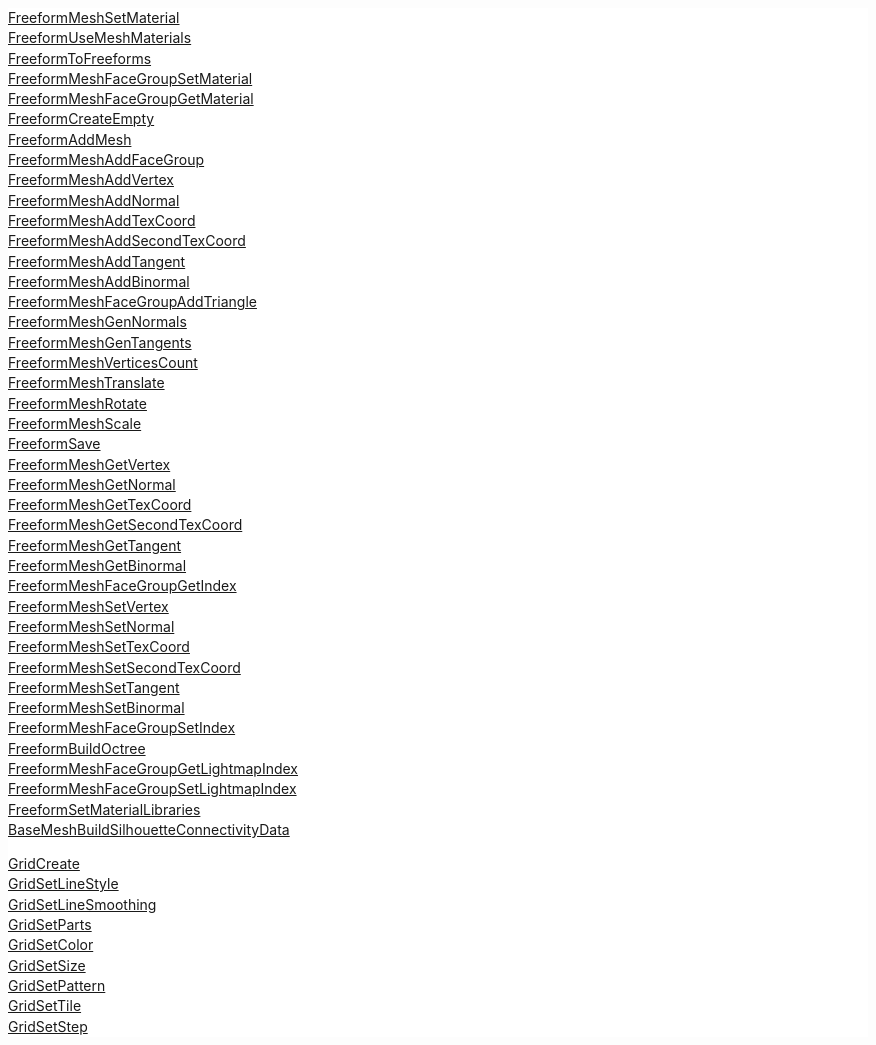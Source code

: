 [FreeformMeshSetMaterial](freeform.html#freeformmeshsetmaterial)<br>
[FreeformUseMeshMaterials](freeform.html#freeformusemeshmaterials)<br>
[FreeformToFreeforms](freeform.html#freeformtofreeforms)<br>
[FreeformMeshFaceGroupSetMaterial](freeform.html#freeformmeshfacegroupsetmaterial)<br>
[FreeformMeshFaceGroupGetMaterial](freeform.html#freeformmeshfacegroupgetmaterial)<br>
[FreeformCreateEmpty](freeform.html#freeformcreateempty)<br>
[FreeformAddMesh](freeform.html#freeformaddmesh)<br>
[FreeformMeshAddFaceGroup](freeform.html#freeformmeshaddfacegroup)<br>
[FreeformMeshAddVertex](freeform.html#freeformmeshaddvertex)<br>
[FreeformMeshAddNormal](freeform.html#freeformmeshaddnormal)<br>
[FreeformMeshAddTexCoord](freeform.html#freeformmeshaddtexcoord)<br>
[FreeformMeshAddSecondTexCoord](freeform.html#freeformmeshaddsecondtexcoord)<br>
[FreeformMeshAddTangent](freeform.html#freeformmeshaddtangent)<br>
[FreeformMeshAddBinormal](freeform.html#freeformmeshaddbinormal)<br>
[FreeformMeshFaceGroupAddTriangle](freeform.html#freeformmeshfacegroupaddtriangle)<br>
[FreeformMeshGenNormals](freeform.html#freeformmeshgennormals)<br>
[FreeformMeshGenTangents](freeform.html#freeformmeshgentangents)<br>
[FreeformMeshVerticesCount](freeform.html#freeformmeshverticescount)<br>
[FreeformMeshTranslate](freeform.html#freeformmeshtranslate)<br>
[FreeformMeshRotate](freeform.html#freeformmeshrotate)<br>
[FreeformMeshScale](freeform.html#freeformmeshscale)<br>
[FreeformSave](freeform.html#freeformsave)<br>
[FreeformMeshGetVertex](freeform.html#freeformmeshgetvertex)<br>
[FreeformMeshGetNormal](freeform.html#freeformmeshgetnormal)<br>
[FreeformMeshGetTexCoord](freeform.html#freeformmeshgettexcoord)<br>
[FreeformMeshGetSecondTexCoord](freeform.html#freeformmeshgetsecondtexcoord)<br>
[FreeformMeshGetTangent](freeform.html#freeformmeshgettangent)<br>
[FreeformMeshGetBinormal](freeform.html#freeformmeshgetbinormal)<br>
[FreeformMeshFaceGroupGetIndex](freeform.html#freeformmeshfacegroupgetindex)<br>
[FreeformMeshSetVertex](freeform.html#freeformmeshsetvertex)<br>
[FreeformMeshSetNormal](freeform.html#freeformmeshsetnormal)<br>
[FreeformMeshSetTexCoord](freeform.html#freeformmeshsettexcoord)<br>
[FreeformMeshSetSecondTexCoord](freeform.html#freeformmeshsetsecondtexcoord)<br>
[FreeformMeshSetTangent](freeform.html#freeformmeshsettangent)<br>
[FreeformMeshSetBinormal](freeform.html#freeformmeshsetbinormal)<br>
[FreeformMeshFaceGroupSetIndex](freeform.html#freeformmeshfacegroupsetindex)<br>
[FreeformBuildOctree](freeform.html#freeformbuildoctree)<br>
[FreeformMeshFaceGroupGetLightmapIndex](freeform.html#freeformmeshfacegroupgetlightmapindex)<br>
[FreeformMeshFaceGroupSetLightmapIndex](freeform.html#freeformmeshfacegroupsetlightmapindex)<br>
[FreeformSetMaterialLibraries](freeform.html#freeformsetmateriallibraries)<br>
[BaseMeshBuildSilhouetteConnectivityData](freeform.html#basemeshbuildsilhouetteconnectivitydata)<br>

[GridCreate](grid.html#gridcreate)<br>
[GridSetLineStyle](grid.html#gridsetlinestyle)<br>
[GridSetLineSmoothing](grid.html#gridsetlinesmoothing)<br>
[GridSetParts](grid.html#gridsetparts)<br>
[GridSetColor](grid.html#gridsetcolor)<br>
[GridSetSize](grid.html#gridsetsize)<br>
[GridSetPattern](grid.html#gridsetpattern)<br>
[GridSetTile](grid.html#gridsettile)<br>
[GridSetStep](grid.html#gridsetstep)<br>
